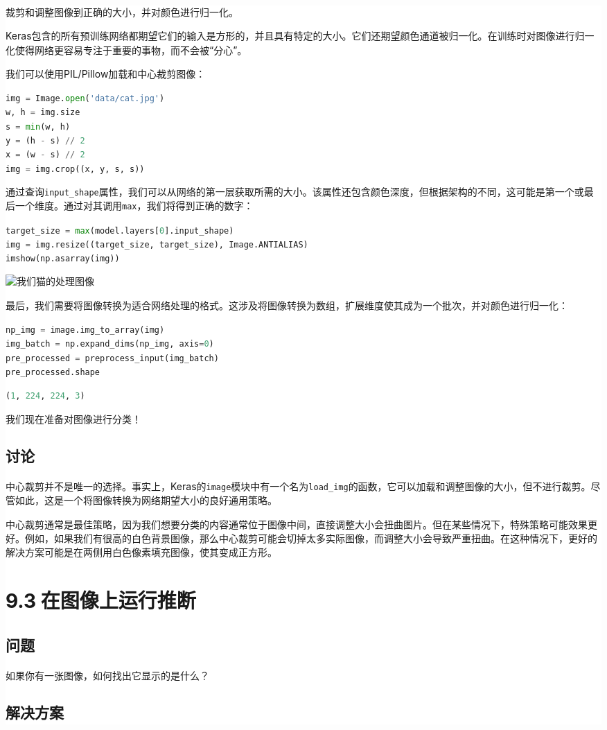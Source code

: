 裁剪和调整图像到正确的大小，并对颜色进行归一化。

Keras包含的所有预训练网络都期望它们的输入是方形的，并且具有特定的大小。它们还期望颜色通道被归一化。在训练时对图像进行归一化使得网络更容易专注于重要的事物，而不会被“分心”。

我们可以使用PIL/Pillow加载和中心裁剪图像：

```py
img = Image.open('data/cat.jpg')
w, h = img.size
s = min(w, h)
y = (h - s) // 2
x = (w - s) // 2
img = img.crop((x, y, s, s))
```

通过查询`input_shape`属性，我们可以从网络的第一层获取所需的大小。该属性还包含颜色深度，但根据架构的不同，这可能是第一个或最后一个维度。通过对其调用`max`，我们将得到正确的数字：

```py
target_size = max(model.layers[0].input_shape)
img = img.resize((target_size, target_size), Image.ANTIALIAS)
imshow(np.asarray(img))
```

![我们猫的处理图像](assets/dlcb_09in01.png)

最后，我们需要将图像转换为适合网络处理的格式。这涉及将图像转换为数组，扩展维度使其成为一个批次，并对颜色进行归一化：

```py
np_img = image.img_to_array(img)
img_batch = np.expand_dims(np_img, axis=0)
pre_processed = preprocess_input(img_batch)
pre_processed.shape
```

```py
(1, 224, 224, 3)
```

我们现在准备对图像进行分类！

## 讨论

中心裁剪并不是唯一的选择。事实上，Keras的`image`模块中有一个名为`load_img`的函数，它可以加载和调整图像的大小，但不进行裁剪。尽管如此，这是一个将图像转换为网络期望大小的良好通用策略。

中心裁剪通常是最佳策略，因为我们想要分类的内容通常位于图像中间，直接调整大小会扭曲图片。但在某些情况下，特殊策略可能效果更好。例如，如果我们有很高的白色背景图像，那么中心裁剪可能会切掉太多实际图像，而调整大小会导致严重扭曲。在这种情况下，更好的解决方案可能是在两侧用白色像素填充图像，使其变成正方形。

# 9.3 在图像上运行推断

## 问题

如果你有一张图像，如何找出它显示的是什么？

## 解决方案

